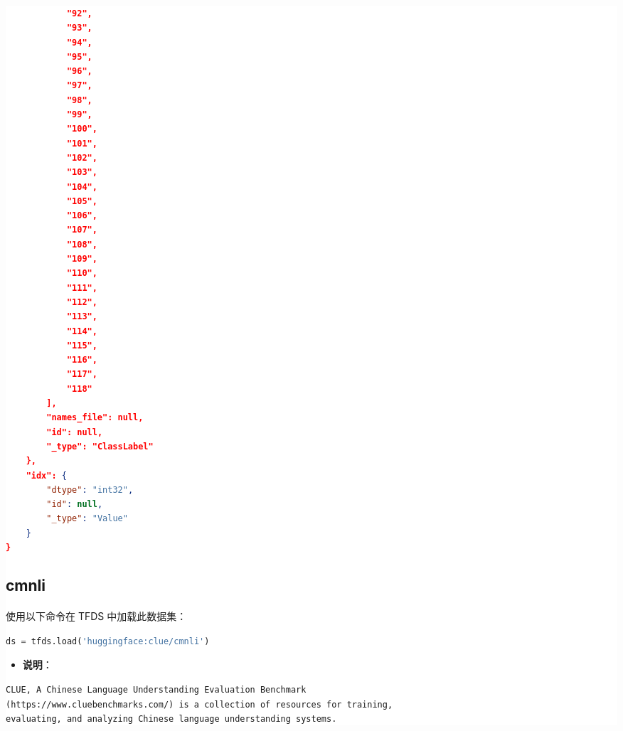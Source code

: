 ```json
            "92",
            "93",
            "94",
            "95",
            "96",
            "97",
            "98",
            "99",
            "100",
            "101",
            "102",
            "103",
            "104",
            "105",
            "106",
            "107",
            "108",
            "109",
            "110",
            "111",
            "112",
            "113",
            "114",
            "115",
            "116",
            "117",
            "118"
        ],
        "names_file": null,
        "id": null,
        "_type": "ClassLabel"
    },
    "idx": {
        "dtype": "int32",
        "id": null,
        "_type": "Value"
    }
}
```

## cmnli

使用以下命令在 TFDS 中加载此数据集：

```python
ds = tfds.load('huggingface:clue/cmnli')
```

- **说明**：

```
CLUE, A Chinese Language Understanding Evaluation Benchmark
(https://www.cluebenchmarks.com/) is a collection of resources for training,
evaluating, and analyzing Chinese language understanding systems.
```
